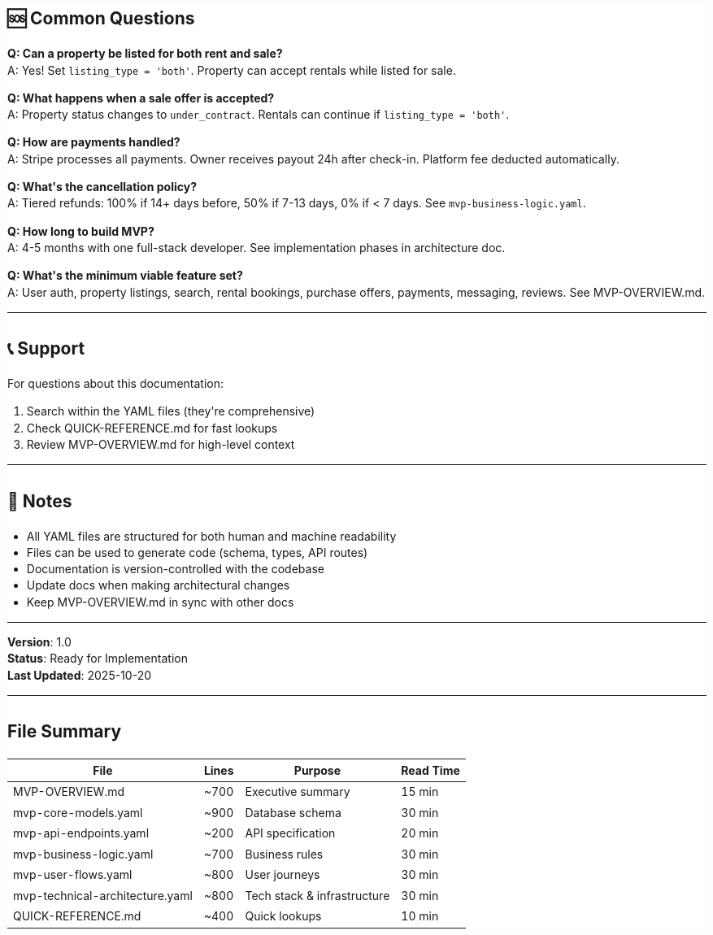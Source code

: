 
## 🆘 Common Questions

**Q: Can a property be listed for both rent and sale?**  
A: Yes! Set `listing_type = 'both'`. Property can accept rentals while listed for sale.

**Q: What happens when a sale offer is accepted?**  
A: Property status changes to `under_contract`. Rentals can continue if `listing_type = 'both'`.

**Q: How are payments handled?**  
A: Stripe processes all payments. Owner receives payout 24h after check-in. Platform fee deducted automatically.

**Q: What's the cancellation policy?**  
A: Tiered refunds: 100% if 14+ days before, 50% if 7-13 days, 0% if < 7 days. See `mvp-business-logic.yaml`.

**Q: How long to build MVP?**  
A: 4-5 months with one full-stack developer. See implementation phases in architecture doc.

**Q: What's the minimum viable feature set?**  
A: User auth, property listings, search, rental bookings, purchase offers, payments, messaging, reviews. See MVP-OVERVIEW.md.

---

## 📞 Support

For questions about this documentation:
1. Search within the YAML files (they're comprehensive)
2. Check QUICK-REFERENCE.md for fast lookups
3. Review MVP-OVERVIEW.md for high-level context

---

## 📝 Notes

- All YAML files are structured for both human and machine readability
- Files can be used to generate code (schema, types, API routes)
- Documentation is version-controlled with the codebase
- Update docs when making architectural changes
- Keep MVP-OVERVIEW.md in sync with other docs

---

**Version**: 1.0  
**Status**: Ready for Implementation  
**Last Updated**: 2025-10-20

---

## File Summary

| File | Lines | Purpose | Read Time |
|------|-------|---------|-----------|
| MVP-OVERVIEW.md | ~700 | Executive summary | 15 min |
| mvp-core-models.yaml | ~900 | Database schema | 30 min |
| mvp-api-endpoints.yaml | ~200 | API specification | 20 min |
| mvp-business-logic.yaml | ~700 | Business rules | 30 min |
| mvp-user-flows.yaml | ~800 | User journeys | 30 min |
| mvp-technical-architecture.yaml | ~800 | Tech stack & infrastructure | 30 min |
| QUICK-REFERENCE.md | ~400 | Quick lookups | 10 min |